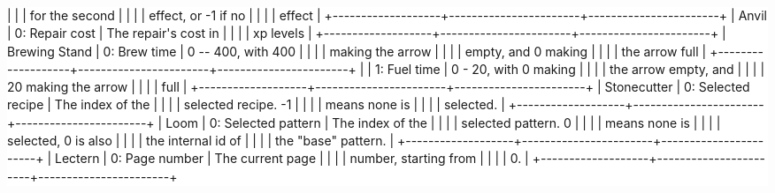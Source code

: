 |                   |                       | for the second        |
|                   |                       | effect, or -1 if no   |
|                   |                       | effect                |
+-------------------+-----------------------+-----------------------+
| Anvil             | 0: Repair cost        | The repair\'s cost in |
|                   |                       | xp levels             |
+-------------------+-----------------------+-----------------------+
| Brewing Stand     | 0: Brew time          | 0 -- 400, with 400    |
|                   |                       | making the arrow      |
|                   |                       | empty, and 0 making   |
|                   |                       | the arrow full        |
+-------------------+-----------------------+-----------------------+
|                   | 1: Fuel time          | 0 - 20, with 0 making |
|                   |                       | the arrow empty, and  |
|                   |                       | 20 making the arrow   |
|                   |                       | full                  |
+-------------------+-----------------------+-----------------------+
| Stonecutter       | 0: Selected recipe    | The index of the      |
|                   |                       | selected recipe. -1   |
|                   |                       | means none is         |
|                   |                       | selected.             |
+-------------------+-----------------------+-----------------------+
| Loom              | 0: Selected pattern   | The index of the      |
|                   |                       | selected pattern. 0   |
|                   |                       | means none is         |
|                   |                       | selected, 0 is also   |
|                   |                       | the internal id of    |
|                   |                       | the \"base\" pattern. |
+-------------------+-----------------------+-----------------------+
| Lectern           | 0: Page number        | The current page      |
|                   |                       | number, starting from |
|                   |                       | 0.                    |
+-------------------+-----------------------+-----------------------+
